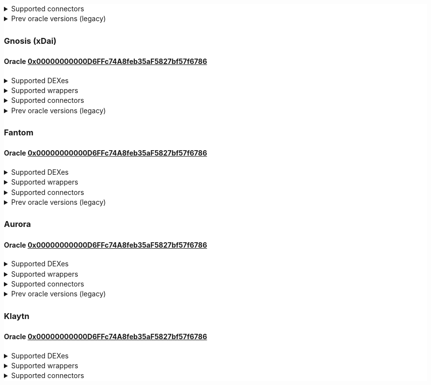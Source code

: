 <details><summary>Supported connectors</summary></details>

<details><summary>Prev oracle versions (legacy)</summary></details>

### Gnosis (xDai)

#### Oracle [0x00000000000D6FFc74A8feb35aF5827bf57f6786](https://gnosisscan.io/address/0x00000000000D6FFc74A8feb35aF5827bf57f6786)

<details><summary>Supported DEXes</summary></details>

<details><summary>Supported wrappers</summary></details>

<details><summary>Supported connectors</summary></details>

<details><summary>Prev oracle versions (legacy)</summary></details>

### Fantom

#### Oracle [0x00000000000D6FFc74A8feb35aF5827bf57f6786](https://ftmscan.com/address/0x00000000000D6FFc74A8feb35aF5827bf57f6786)

<details><summary>Supported DEXes</summary></details>

<details><summary>Supported wrappers</summary></details>

<details><summary>Supported connectors</summary></details>

<details><summary>Prev oracle versions (legacy)</summary></details>

### Aurora

#### Oracle [0x00000000000D6FFc74A8feb35aF5827bf57f6786](https://aurorascan.dev/address/0x00000000000D6FFc74A8feb35aF5827bf57f6786)

<details><summary>Supported DEXes</summary></details>

<details><summary>Supported wrappers</summary></details>

<details><summary>Supported connectors</summary></details>

<details><summary>Prev oracle versions (legacy)</summary></details>

### Klaytn

#### Oracle [0x00000000000D6FFc74A8feb35aF5827bf57f6786](https://scope.klaytn.com/account/0x00000000000D6FFc74A8feb35aF5827bf57f6786)

<details><summary>Supported DEXes</summary></details>

<details><summary>Supported wrappers</summary></details>

<details><summary>Supported connectors</summary></details>
